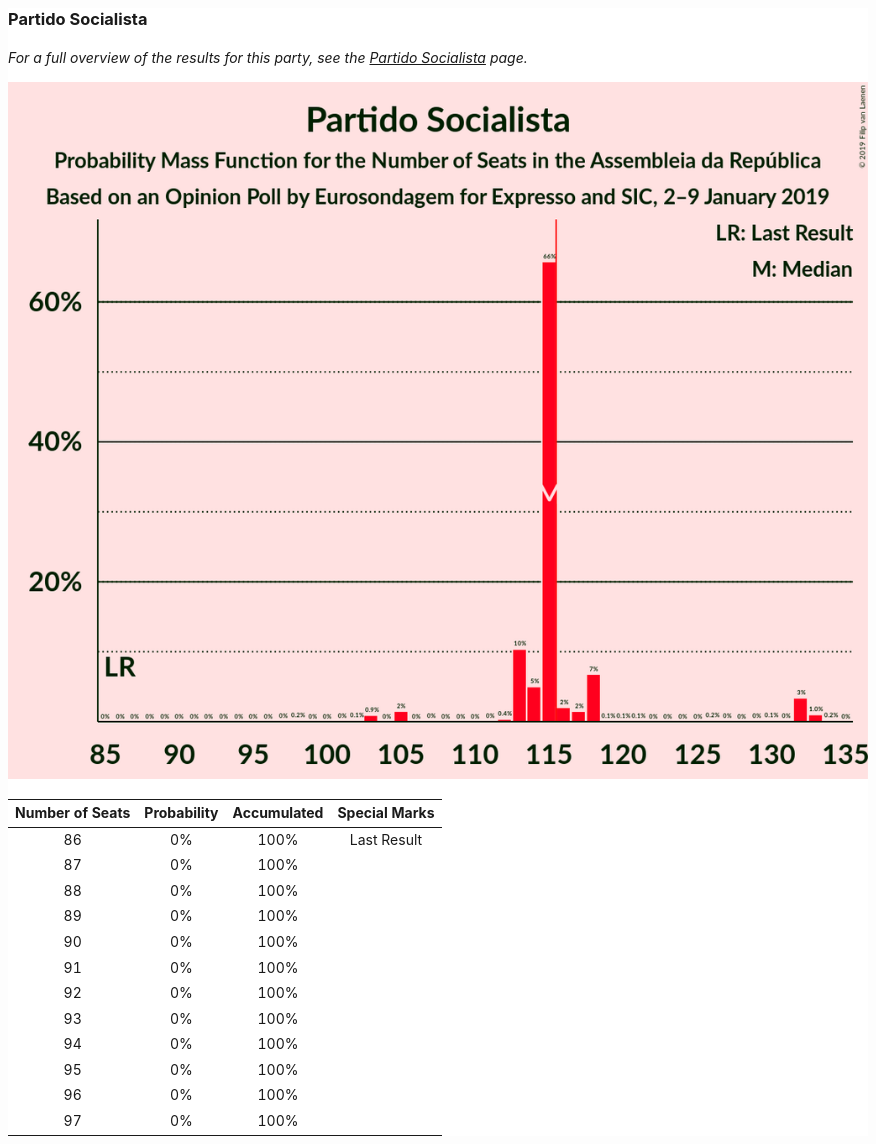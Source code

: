 ### Partido Socialista

*For a full overview of the results for this party, see the [Partido Socialista](party-partidosocialista.html) page.*

![Graph with seats probability mass function not yet produced](2019-01-09-Eurosondagem-seats-pmf-partidosocialista.png "Seats Probability Mass Function")

| Number of Seats | Probability | Accumulated | Special Marks |
|:---------------:|:-----------:|:-----------:|:-------------:|
| 86 | 0% | 100% | Last Result |
| 87 | 0% | 100% |  |
| 88 | 0% | 100% |  |
| 89 | 0% | 100% |  |
| 90 | 0% | 100% |  |
| 91 | 0% | 100% |  |
| 92 | 0% | 100% |  |
| 93 | 0% | 100% |  |
| 94 | 0% | 100% |  |
| 95 | 0% | 100% |  |
| 96 | 0% | 100% |  |
| 97 | 0% | 100% |  |